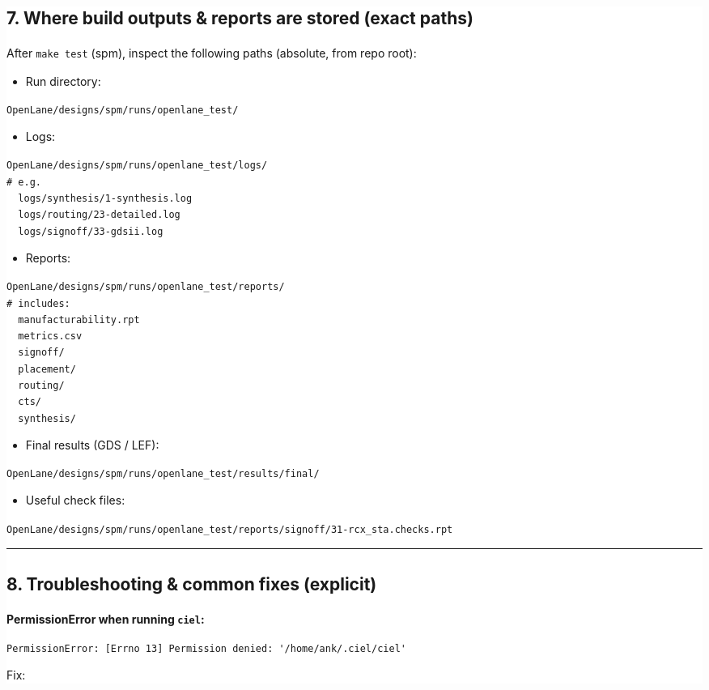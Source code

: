 
## 7\. Where build outputs & reports are stored (exact paths)

After `make test` (spm), inspect the following paths (absolute, from repo root):

* Run directory:

```
OpenLane/designs/spm/runs/openlane_test/
```

* Logs:

```
OpenLane/designs/spm/runs/openlane_test/logs/
# e.g.
  logs/synthesis/1-synthesis.log
  logs/routing/23-detailed.log
  logs/signoff/33-gdsii.log
```

* Reports:

```
OpenLane/designs/spm/runs/openlane_test/reports/
# includes:
  manufacturability.rpt
  metrics.csv
  signoff/
  placement/
  routing/
  cts/
  synthesis/
```

* Final results (GDS / LEF):

```
OpenLane/designs/spm/runs/openlane_test/results/final/
```

* Useful check files:

```
OpenLane/designs/spm/runs/openlane_test/reports/signoff/31-rcx_sta.checks.rpt
```

---

## 8\. Troubleshooting & common fixes (explicit)

**PermissionError when running `ciel`:**

```
PermissionError: [Errno 13] Permission denied: '/home/ank/.ciel/ciel'
```

Fix:
